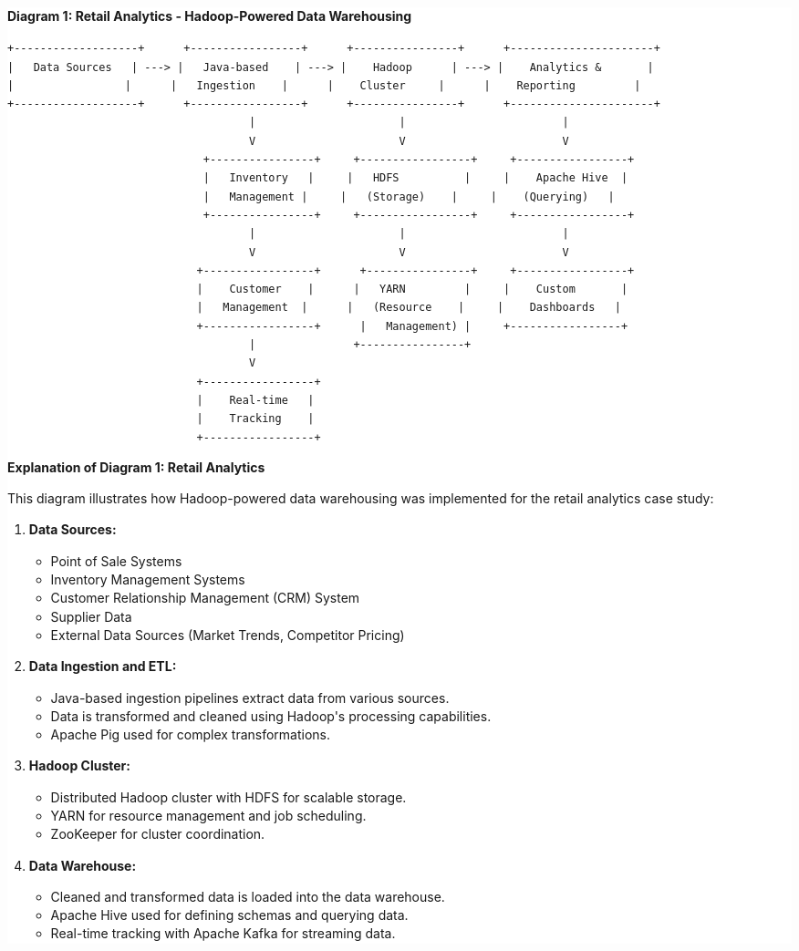 **Diagram 1: Retail Analytics - Hadoop-Powered Data Warehousing**

```plaintext
+-------------------+      +-----------------+      +----------------+      +----------------------+
|   Data Sources   | ---> |   Java-based    | ---> |    Hadoop      | ---> |    Analytics &       |
|                 |      |   Ingestion    |      |    Cluster     |      |    Reporting         |
+-------------------+      +-----------------+      +----------------+      +----------------------+
                                     |                      |                        |
                                     V                      V                        V
                              +----------------+     +-----------------+     +-----------------+
                              |   Inventory   |     |   HDFS          |     |    Apache Hive  |
                              |   Management |     |   (Storage)    |     |    (Querying)   |
                              +----------------+     +-----------------+     +-----------------+
                                     |                      |                        |
                                     V                      V                        V
                             +-----------------+      +----------------+     +-----------------+
                             |    Customer    |      |   YARN         |     |    Custom       |
                             |   Management  |      |   (Resource    |     |    Dashboards   |
                             +-----------------+      |   Management) |     +-----------------+
                                     |               +----------------+
                                     V
                             +-----------------+
                             |    Real-time   |
                             |    Tracking    |
                             +-----------------+
```


**Explanation of Diagram 1: Retail Analytics**

This diagram illustrates how Hadoop-powered data warehousing was implemented for the retail analytics case study:

1. **Data Sources:**
   - Point of Sale Systems
   - Inventory Management Systems
   - Customer Relationship Management (CRM) System
   - Supplier Data
   - External Data Sources (Market Trends, Competitor Pricing)

2. **Data Ingestion and ETL:**
   - Java-based ingestion pipelines extract data from various sources.
   - Data is transformed and cleaned using Hadoop's processing capabilities.
   - Apache Pig used for complex transformations.

3. **Hadoop Cluster:**
   - Distributed Hadoop cluster with HDFS for scalable storage.
   - YARN for resource management and job scheduling.
   - ZooKeeper for cluster coordination.

4. **Data Warehouse:**
   - Cleaned and transformed data is loaded into the data warehouse.
   - Apache Hive used for defining schemas and querying data.
   - Real-time tracking with Apache Kafka for streaming data.
